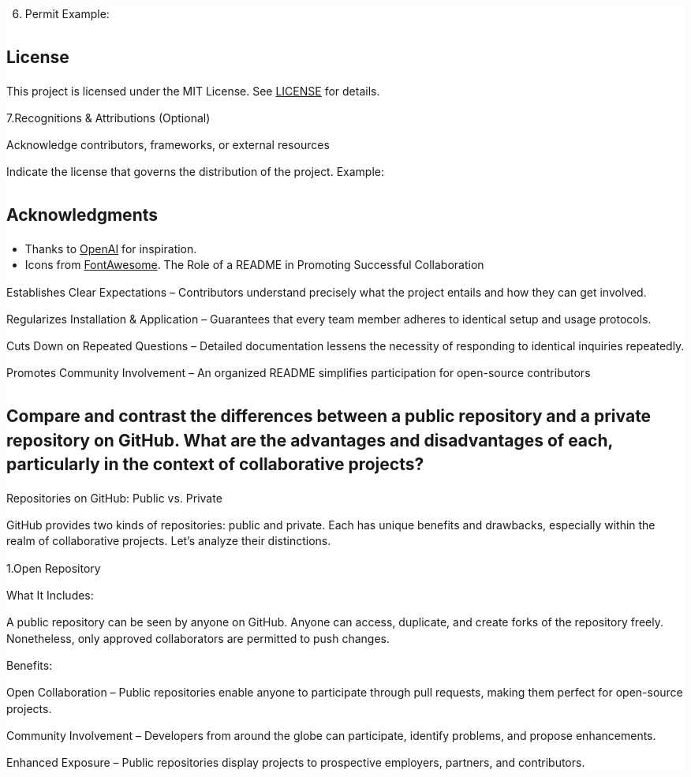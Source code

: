 6. Permit
Example:
## License
This project is licensed under the MIT License. See [LICENSE](LICENSE) for details.

7.Recognitions & Attributions (Optional)

Acknowledge contributors, frameworks, or external resources   

Indicate the license that governs the distribution of the project.
Example:
## Acknowledgments
- Thanks to [OpenAI](https://openai.com/) for inspiration.
- Icons from [FontAwesome](https://fontawesome.com/).
The Role of a README in Promoting Successful Collaboration

Establishes Clear Expectations – Contributors understand precisely what the project entails and how they can get involved.

Regularizes Installation & Application – Guarantees that every team member adheres to identical setup and usage protocols.

Cuts Down on Repeated Questions – Detailed documentation lessens the necessity of responding to identical inquiries repeatedly.

Promotes Community Involvement – An organized README simplifies participation for open-source contributors


## Compare and contrast the differences between a public repository and a private repository on GitHub. What are the advantages and disadvantages of each, particularly in the context of collaborative projects?
Repositories on GitHub: Public vs. Private

GitHub provides two kinds of repositories: public and private. Each has unique benefits and drawbacks, especially within the realm of collaborative projects. Let’s analyze their distinctions.

1.Open Repository

What It Includes:

A public repository can be seen by anyone on GitHub. Anyone can access, duplicate, and create forks of the repository freely. Nonetheless, only approved collaborators are permitted to push changes.

Benefits:

Open Collaboration – Public repositories enable anyone to participate through pull requests, making them perfect for open-source projects.

Community Involvement – Developers from around the globe can participate, identify problems, and propose enhancements.

Enhanced Exposure – Public repositories display projects to prospective employers, partners, and contributors.
